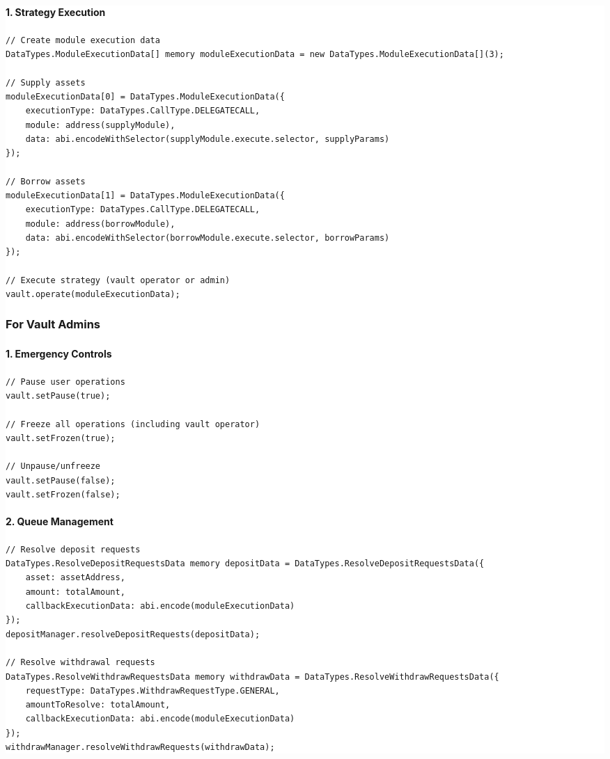 #### 1. Strategy Execution

```solidity
// Create module execution data
DataTypes.ModuleExecutionData[] memory moduleExecutionData = new DataTypes.ModuleExecutionData[](3);

// Supply assets
moduleExecutionData[0] = DataTypes.ModuleExecutionData({
    executionType: DataTypes.CallType.DELEGATECALL,
    module: address(supplyModule),
    data: abi.encodeWithSelector(supplyModule.execute.selector, supplyParams)
});

// Borrow assets
moduleExecutionData[1] = DataTypes.ModuleExecutionData({
    executionType: DataTypes.CallType.DELEGATECALL,
    module: address(borrowModule),
    data: abi.encodeWithSelector(borrowModule.execute.selector, borrowParams)
});

// Execute strategy (vault operator or admin)
vault.operate(moduleExecutionData);
```

### For Vault Admins

#### 1. Emergency Controls

```solidity
// Pause user operations
vault.setPause(true);

// Freeze all operations (including vault operator)
vault.setFrozen(true);

// Unpause/unfreeze
vault.setPause(false);
vault.setFrozen(false);
```

#### 2. Queue Management

```solidity
// Resolve deposit requests
DataTypes.ResolveDepositRequestsData memory depositData = DataTypes.ResolveDepositRequestsData({
    asset: assetAddress,
    amount: totalAmount,
    callbackExecutionData: abi.encode(moduleExecutionData)
});
depositManager.resolveDepositRequests(depositData);

// Resolve withdrawal requests
DataTypes.ResolveWithdrawRequestsData memory withdrawData = DataTypes.ResolveWithdrawRequestsData({
    requestType: DataTypes.WithdrawRequestType.GENERAL,
    amountToResolve: totalAmount,
    callbackExecutionData: abi.encode(moduleExecutionData)
});
withdrawManager.resolveWithdrawRequests(withdrawData);
```
